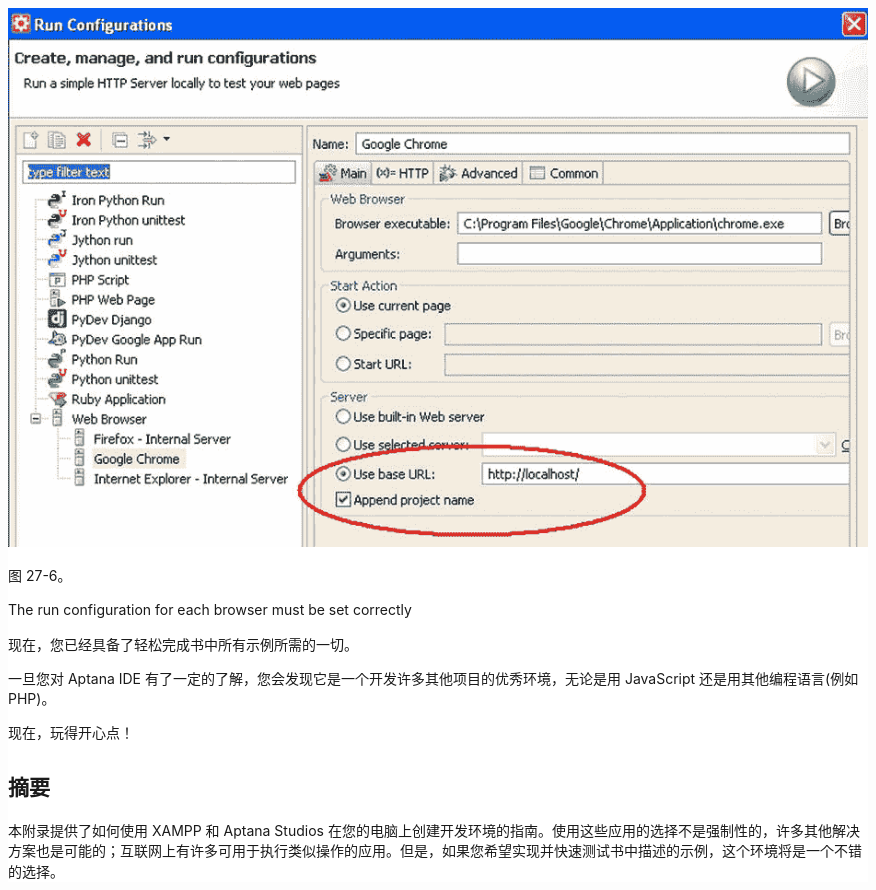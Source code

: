 ![A978-1-4302-6290-9_27_Fig6_HTML.jpg](img/A978-1-4302-6290-9_27_Fig6_HTML.jpg)

图 27-6。

The run configuration for each browser must be set correctly

现在，您已经具备了轻松完成书中所有示例所需的一切。

一旦您对 Aptana IDE 有了一定的了解，您会发现它是一个开发许多其他项目的优秀环境，无论是用 JavaScript 还是用其他编程语言(例如 PHP)。

现在，玩得开心点！

## 摘要

本附录提供了如何使用 XAMPP 和 Aptana Studios 在您的电脑上创建开发环境的指南。使用这些应用的选择不是强制性的，许多其他解决方案也是可能的；互联网上有许多可用于执行类似操作的应用。但是，如果您希望实现并快速测试书中描述的示例，这个环境将是一个不错的选择。